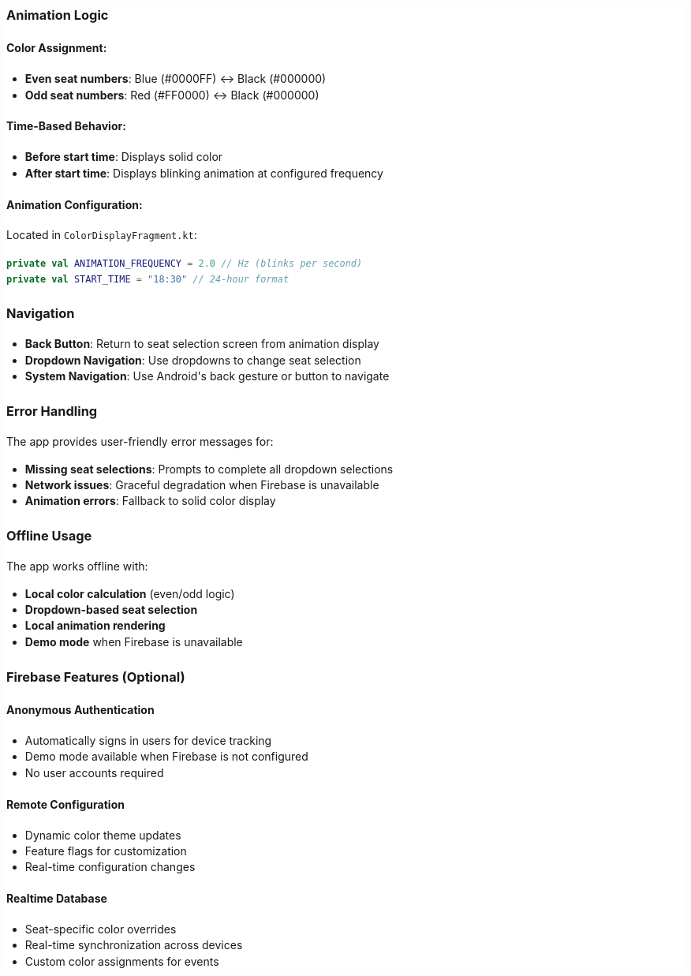 ### Animation Logic

#### Color Assignment:
- **Even seat numbers**: Blue (#0000FF) ↔ Black (#000000)
- **Odd seat numbers**: Red (#FF0000) ↔ Black (#000000)

#### Time-Based Behavior:
- **Before start time**: Displays solid color
- **After start time**: Displays blinking animation at configured frequency

#### Animation Configuration:
Located in `ColorDisplayFragment.kt`:
```kotlin
private val ANIMATION_FREQUENCY = 2.0 // Hz (blinks per second)
private val START_TIME = "18:30" // 24-hour format
```

### Navigation

- **Back Button**: Return to seat selection screen from animation display
- **Dropdown Navigation**: Use dropdowns to change seat selection
- **System Navigation**: Use Android's back gesture or button to navigate

### Error Handling

The app provides user-friendly error messages for:
- **Missing seat selections**: Prompts to complete all dropdown selections
- **Network issues**: Graceful degradation when Firebase is unavailable
- **Animation errors**: Fallback to solid color display

### Offline Usage

The app works offline with:
- **Local color calculation** (even/odd logic)
- **Dropdown-based seat selection**
- **Local animation rendering**
- **Demo mode** when Firebase is unavailable

### Firebase Features (Optional)

#### Anonymous Authentication
- Automatically signs in users for device tracking
- Demo mode available when Firebase is not configured
- No user accounts required

#### Remote Configuration
- Dynamic color theme updates
- Feature flags for customization
- Real-time configuration changes

#### Realtime Database
- Seat-specific color overrides
- Real-time synchronization across devices
- Custom color assignments for events
